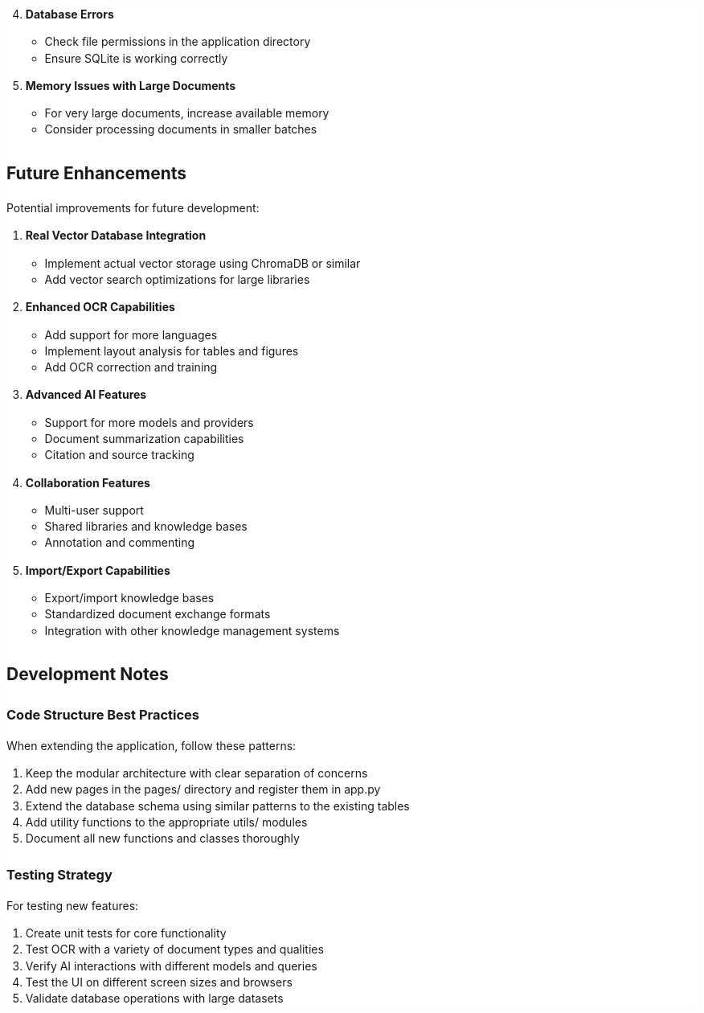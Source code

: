 4. **Database Errors**
   - Check file permissions in the application directory
   - Ensure SQLite is working correctly

5. **Memory Issues with Large Documents**
   - For very large documents, increase available memory
   - Consider processing documents in smaller batches

## Future Enhancements

Potential improvements for future development:

1. **Real Vector Database Integration**
   - Implement actual vector storage using ChromaDB or similar
   - Add vector search optimizations for large libraries

2. **Enhanced OCR Capabilities**
   - Add support for more languages
   - Implement layout analysis for tables and figures
   - Add OCR correction and training

3. **Advanced AI Features**
   - Support for more models and providers
   - Document summarization capabilities
   - Citation and source tracking

4. **Collaboration Features**
   - Multi-user support
   - Shared libraries and knowledge bases
   - Annotation and commenting

5. **Import/Export Capabilities**
   - Export/import knowledge bases
   - Standardized document exchange formats
   - Integration with other knowledge management systems

## Development Notes

### Code Structure Best Practices

When extending the application, follow these patterns:

1. Keep the modular architecture with clear separation of concerns
2. Add new pages in the pages/ directory and register them in app.py
3. Extend the database schema using similar patterns to the existing tables
4. Add utility functions to the appropriate utils/ modules
5. Document all new functions and classes thoroughly

### Testing Strategy

For testing new features:

1. Create unit tests for core functionality
2. Test OCR with a variety of document types and qualities
3. Verify AI interactions with different models and queries
4. Test the UI on different screen sizes and browsers
5. Validate database operations with large datasets
